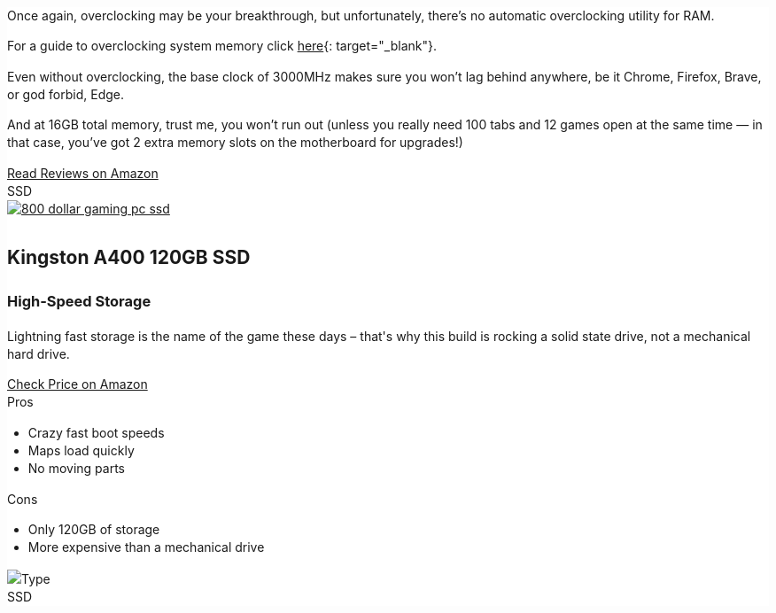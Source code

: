 Once again, overclocking may be your breakthrough, but unfortunately, there’s no automatic overclocking utility for RAM.

For a guide to overclocking system memory click [here](https://www.howtogeek.com/439140/how-to-overclock-your-computers-ram/){: target="\_blank"}.

Even without overclocking, the base clock of 3000MHz makes sure you won’t lag behind anywhere, be it Chrome, Firefox, Brave, or god forbid, Edge.

And at 16GB total memory, trust me, you won’t run out (unless you really need 100 tabs and 12 games open at the same time — in that case, you’ve got 2 extra memory slots on the motherboard for upgrades!)

<div class="btn-center">
  <a target="_blank" class="big-button-center" href="https://amzn.to/2syRZug">Read Reviews on Amazon</a>
</div>

<div id="ssd" class="featured-info-box">
<span>SSD</span>
<div class="content">
<div class="img">
<a target="_blank" href="https://amzn.to/2MHtMc5"><img class="lazyload" alt="800 dollar gaming pc ssd" data-src="/img/800/ssd.jpg" /></a>
</div>
<div class="text">
<h2>Kingston A400 120GB SSD</h2>
<h3>High-Speed Storage</h3>
<p>Lightning fast storage is the name of the game these days – that's why this build is rocking a solid state drive, not a mechanical hard drive.</p>
<div class="btn btn-centered">
<a target="_blank" class="cta-button buy-button" href="https://amzn.to/2MHtMc5">Check Price on Amazon</a>
</div>
</div>
</div>
</div>
<section class="section-pros-cons">
  <div class="pros-cons-container">
    <div class="pros-container"> 
      <div class="pro-con-title">Pros</div> 
      <ul class="info-list"> 
        <li>Crazy fast boot speeds</li> 
        <li>Maps load quickly</li> 
        <li>No moving parts</li>
      </ul> 
    </div>
    <div class="cons-container"> 
      <div class="pro-con-title">Cons</div> 
      <ul class="info-list"> 
        <li>Only 120GB of storage</li>
        <li>More expensive than a mechanical drive</li> 
      </ul> 
    </div>
  </div>
  <div class="tabs-container">
      <div class="tab-btn">
        <div class="tab-btn-title">
          <img class="tab-img" src="/img/icons/hard-drive.png"/><span class="tab-btn-title-margin">Type</span>
        </div>
        <div class="tab-btn-data">
          SSD
        </div>
      </div>
      <div class="tab-btn">
        <div class="tab-btn-title">